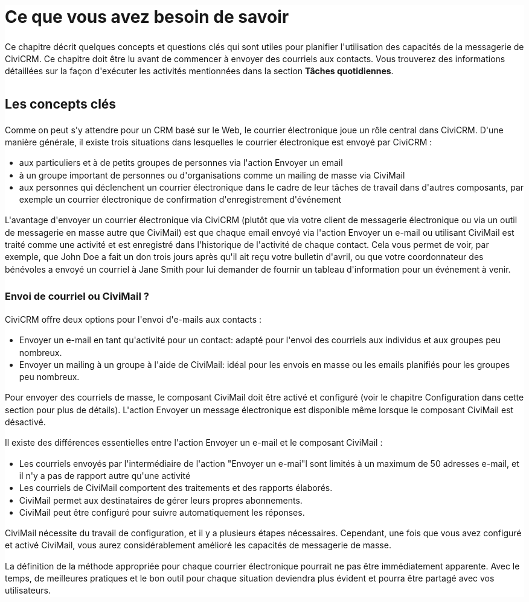 Ce que vous avez besoin de savoir
=================================

Ce chapitre décrit quelques concepts et questions clés qui sont utiles pour planifier l'utilisation des capacités de  la messagerie de CiviCRM. Ce chapitre doit être lu avant de commencer à envoyer des courriels aux contacts. Vous trouverez des informations détaillées sur la façon d'exécuter les activités mentionnées dans la section **Tâches quotidiennes**.

Les concepts clés
-----------------

Comme on peut s'y attendre pour un CRM basé sur le Web, le courrier électronique joue un rôle central dans CiviCRM. D'une manière générale, il existe trois situations dans lesquelles le courrier électronique est envoyé par CiviCRM :

- aux particuliers et à de petits groupes de personnes via l'action Envoyer un email
- à un groupe important de personnes ou d'organisations comme un mailing de masse via CiviMail
- aux personnes qui déclenchent un courrier électronique dans le cadre de leur tâches de travail dans d'autres composants, par exemple un courrier électronique de confirmation d'enregistrement d'événement

L'avantage d'envoyer un courrier électronique via CiviCRM (plutôt que via votre client de messagerie électronique ou via un outil de messagerie en masse autre que CiviMail) est que chaque email envoyé via l'action Envoyer un e-mail ou utilisant CiviMail est traité comme une activité et est enregistré dans l'historique de l'activité de chaque contact. Cela vous permet de voir, par exemple, que John Doe a fait un don trois jours après qu'il ait reçu votre bulletin d'avril, ou que votre coordonnateur des bénévoles a envoyé un courriel à Jane Smith pour lui demander de fournir un tableau d'information pour un événement à venir.

### Envoi de courriel ou CiviMail ?

CiviCRM offre deux options pour l'envoi d'e-mails aux contacts :

- Envoyer un e-mail en tant qu'activité pour un contact: adapté pour l'envoi des courriels aux individus et aux groupes peu nombreux.
- Envoyer un mailing à un groupe à l'aide de CiviMail:  idéal pour les envois en masse ou les emails planifiés pour les groupes peu nombreux.

Pour envoyer des courriels de masse, le composant CiviMail doit être activé et configuré (voir le chapitre Configuration dans cette section pour plus de détails). L'action Envoyer un message électronique est disponible même lorsque le composant CiviMail est désactivé.

Il existe des différences essentielles entre l'action Envoyer un e-mail et le composant CiviMail :

- Les courriels envoyés par l'intermédiaire de l'action "Envoyer un e-mai"l sont limités à un maximum de 50 adresses e-mail, et il n'y a pas de rapport autre qu'une activité
- Les courriels de CiviMail comportent des traitements et des rapports élaborés.
- CiviMail permet aux destinataires de gérer leurs propres abonnements.
- CiviMail peut être configuré pour suivre automatiquement les réponses.

CiviMail nécessite du travail de configuration, et il y a plusieurs étapes nécessaires. Cependant, une fois que vous avez  configuré et activé CiviMail, vous aurez considérablement amélioré les capacités de messagerie de masse.

La définition de la méthode appropriée pour chaque courrier électronique pourrait ne pas être immédiatement apparente. Avec le temps, de meilleures pratiques et le bon outil pour chaque situation deviendra plus évident et pourra être partagé avec vos utilisateurs.
